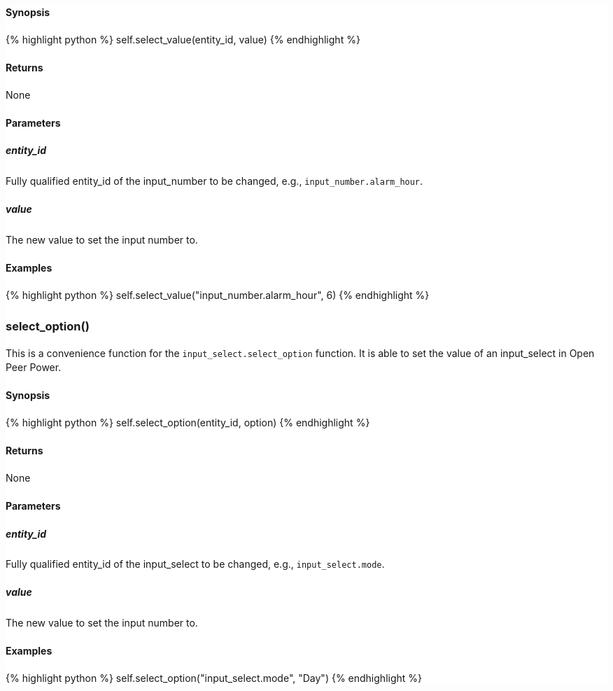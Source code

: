 #### Synopsis

{% highlight python %}
self.select_value(entity_id, value)
{% endhighlight %}

#### Returns

None

#### Parameters

##### entity_id

Fully qualified entity_id of the input_number to be changed, e.g., `input_number.alarm_hour`.

##### value

The new value to set the input number to.

#### Examples

{% highlight python %}
self.select_value("input_number.alarm_hour", 6)
{% endhighlight %}

### select_option()

This is a convenience function for the `input_select.select_option` function. It is able to set the value of an input_select in Open Peer Power.

#### Synopsis

{% highlight python %}
self.select_option(entity_id, option)
{% endhighlight %}

#### Returns

None

#### Parameters

##### entity_id

Fully qualified entity_id of the input_select to be changed, e.g., `input_select.mode`.

##### value

The new value to set the input number to.

#### Examples

{% highlight python %}
self.select_option("input_select.mode", "Day")
{% endhighlight %}
